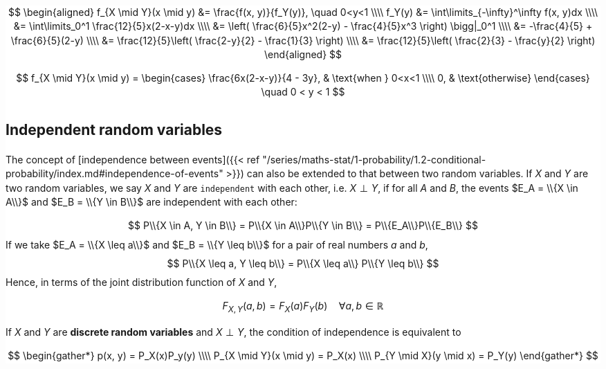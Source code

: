 
$$
\begin{aligned}
    f_{X \mid Y}(x \mid y) &= \frac{f(x, y)}{f_Y(y)}, \quad 0<y<1 \\\\
    f_Y(y) &= \int\limits_{-\infty}^\infty f(x, y)dx \\\\
    &= \int\limits_0^1 \frac{12}{5}x(2-x-y)dx \\\\
    &= \left( \frac{6}{5}x^2(2-y) - \frac{4}{5}x^3 \right) \bigg|_0^1 \\\\
    &= -\frac{4}{5} + \frac{6}{5}(2-y) \\\\
    &= \frac{12}{5}\left( \frac{2-y}{2} - \frac{1}{3} \right) \\\\
    &= \frac{12}{5}\left( \frac{2}{3} - \frac{y}{2} \right)
\end{aligned}
$$

$$
f_{X \mid Y}(x \mid y) = \begin{cases}
    \frac{6x(2-x-y)}{4 - 3y}, & \text{when } 0<x<1 \\\\
    0, & \text{otherwise}
\end{cases} \quad 0 < y < 1
$$


## Independent random variables

The concept of [independence between events]({{< ref "/series/maths-stat/1-probability/1.2-conditional-probability/index.md#independence-of-events" >}}) can also be extended to that between two random variables. If $X$ and $Y$ are two random variables, we say $X$ and $Y$ are `independent` with each other, i.e. $X \perp Y$, if for all $A$ and $B$, the events $E_A = \\{X \in A\\}$ and $E_B = \\{Y \in B\\}$ are independent with each other: 


$$
P\\{X \in A, Y \in B\\} = P\\{X \in A\\}P\\{Y \in B\\} = P\\{E_A\\}P\\{E_B\\}
$$
If we take $E_A = \\{X \leq a\\}$ and $E_B = \\{Y \leq b\\}$ for a pair of real numbers $a$ and $b$,
$$
P\\{X \leq a, Y \leq b\\} = P\\{X \leq a\\} P\\{Y \leq b\\}
$$
Hence, in terms of the joint distribution function of $X$ and $Y$,


$$
F_{X, Y}(a, b) = F_X(a)F_Y(b) \quad \forall a, b \in \mathbb{R}
$$


If $X$ and $Y$ are **discrete random variables** and $X \perp Y$, the condition of independence is equivalent to


$$
\begin{gather*}
    p(x, y) = P_X(x)P_y(y) \\\\
    P_{X \mid Y}(x \mid y) = P_X(x) \\\\
    P_{Y \mid X}(y \mid x) = P_Y(y)
\end{gather*}
$$

